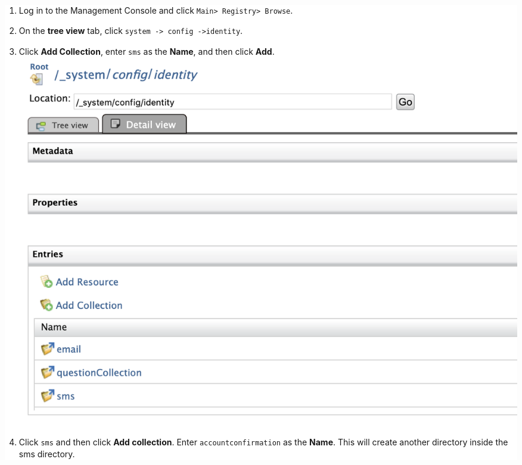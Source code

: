 1. Log in to the Management Console and click `Main> Registry> Browse`.

2. On the **tree view** tab, click `system -> config ->identity`.

3. Click **Add Collection**, enter `sms` as the **Name**, and then click **Add**.
    ![add-sms-collection](../assets/img/learn/self-registration/adding-sms-templates/add-sms-collection.png)
    
4. Click `sms` and then click **Add collection**. Enter `accountconfirmation` as the **Name**. 
This will create another directory inside the sms directory.